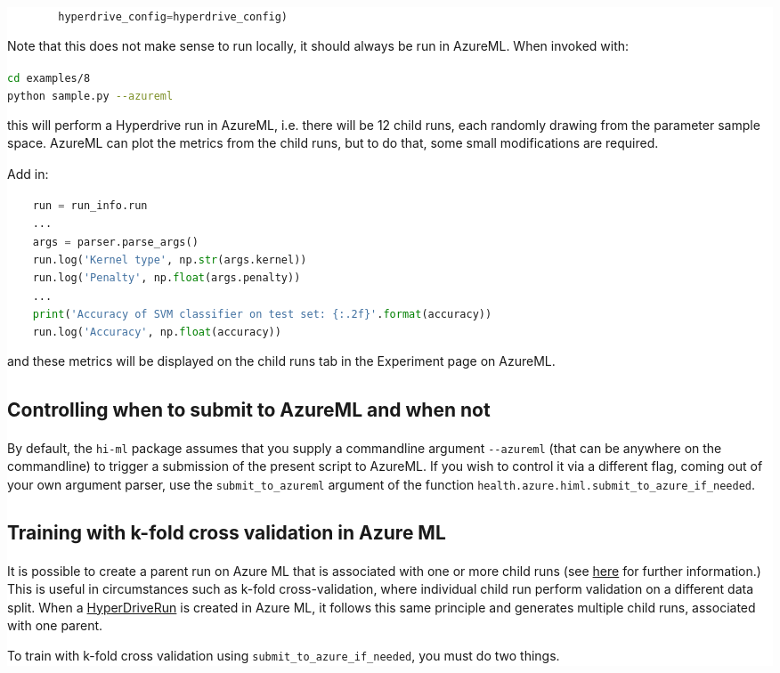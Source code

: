 ```python
        hyperdrive_config=hyperdrive_config)
```

Note that this does not make sense to run locally, it should always be run in AzureML. When invoked with:

```bash
cd examples/8
python sample.py --azureml
```

this will perform a Hyperdrive run in AzureML, i.e. there will be 12 child runs, each randomly drawing from the
parameter sample space. AzureML can plot the metrics from the child runs, but to do that, some small modifications are required.

Add in:

```python
    run = run_info.run
    ...
    args = parser.parse_args()
    run.log('Kernel type', np.str(args.kernel))
    run.log('Penalty', np.float(args.penalty))
    ...
    print('Accuracy of SVM classifier on test set: {:.2f}'.format(accuracy))
    run.log('Accuracy', np.float(accuracy))
```
and these metrics will be displayed on the child runs tab in the Experiment page on AzureML.

## Controlling when to submit to AzureML and when not

By default, the `hi-ml` package assumes that you supply a commandline argument `--azureml` (that can be anywhere on
the commandline) to trigger a submission of the present script to AzureML. If you wish to control it via a different
flag, coming out of your own argument parser, use the `submit_to_azureml` argument of the function
`health.azure.himl.submit_to_azure_if_needed`.

## Training with k-fold cross validation in Azure ML

It is possible to create a parent run on Azure ML that is associated with one or more child runs (see [here](
https://docs.microsoft.com/en-us/azure/machine-learning/how-to-track-monitor-analyze-runs?tabs=python#create-child-runs)
for further information.) This is useful in circumstances such as k-fold cross-validation, where individual child run
perform validation on a different data split. When a [HyperDriveRun](
https://docs.microsoft.com/en-us/python/api/azureml-train-core/azureml.train.hyperdrive.hyperdriverun?view=azure-ml-py)
is created in Azure ML, it follows this same principle and generates multiple child runs, associated with one parent.

To train with k-fold cross validation using `submit_to_azure_if_needed`, you must do two things.
